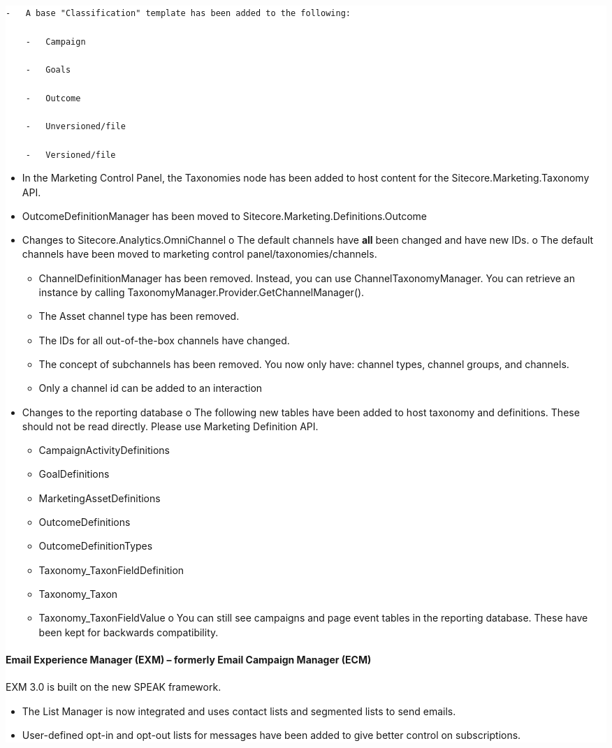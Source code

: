     -   A base "Classification" template has been added to the following:
        
        -   Campaign
            
        -   Goals
            
        -   Outcome
            
        -   Unversioned/file
            
        -   Versioned/file
            
-   In the Marketing Control Panel, the Taxonomies node has been added to host content for the Sitecore.Marketing.Taxonomy API.
    
-   OutcomeDefinitionManager has been moved to Sitecore.Marketing.Definitions.Outcome
    
-   Changes to Sitecore.Analytics.OmniChannel o The default channels have **all** been changed and have new IDs. o The default channels have been moved to marketing control panel/taxonomies/channels.
    
    -   ChannelDefinitionManager has been removed. Instead, you can use ChannelTaxonomyManager. You can retrieve an instance by calling TaxonomyManager.Provider.GetChannelManager().
        
    -   The Asset channel type has been removed.
        
    -   The IDs for all out-of-the-box channels have changed.
        
    -   The concept of subchannels has been removed. You now only have: channel types, channel groups, and channels.
        
    -   Only a channel id can be added to an interaction
        
-   Changes to the reporting database o The following new tables have been added to host taxonomy and definitions. These should not be read directly. Please use Marketing Definition API.
    
    -   CampaignActivityDefinitions
        
    -   GoalDefinitions
        
    -   MarketingAssetDefinitions
        
    -   OutcomeDefinitions
        
    -   OutcomeDefinitionTypes
        
    -   Taxonomy_TaxonFieldDefinition
        
    -   Taxonomy_Taxon
        
    -   Taxonomy_TaxonFieldValue o You can still see campaigns and page event tables in the reporting database. These have been kept for backwards compatibility.
        

#### Email Experience Manager (EXM) – formerly Email Campaign Manager (ECM)

EXM 3.0 is built on the new SPEAK framework.

-   The List Manager is now integrated and uses contact lists and segmented lists to send emails.
    
-   User-defined opt-in and opt-out lists for messages have been added to give better control on subscriptions.
    